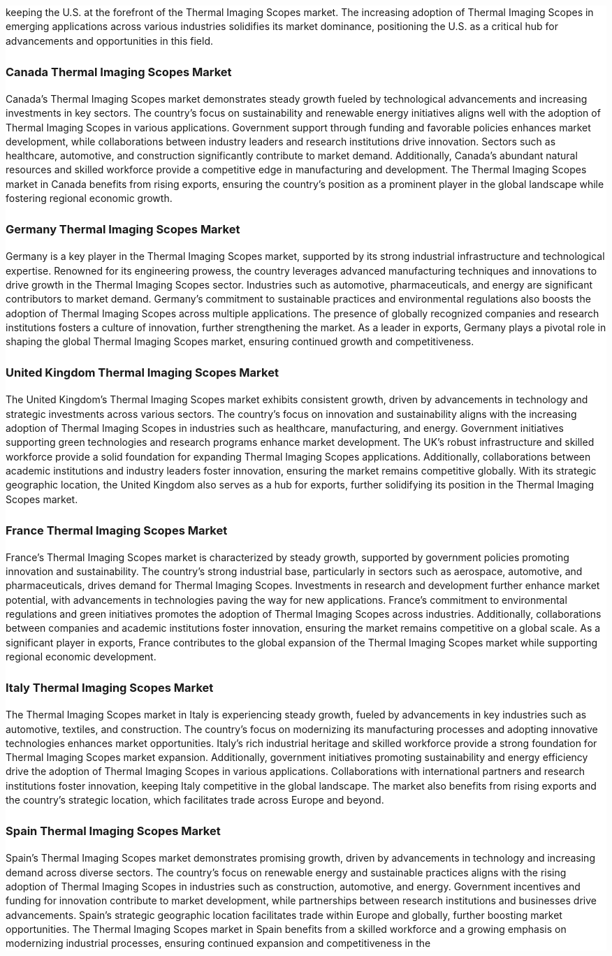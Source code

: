 keeping the U.S. at the forefront of the Thermal Imaging Scopes market. The increasing adoption of Thermal Imaging Scopes in emerging applications across various industries solidifies its market dominance, positioning the U.S. as a critical hub for advancements and opportunities in this field.</p><h3>Canada Thermal Imaging Scopes Market</h3><p>Canada&rsquo;s Thermal Imaging Scopes market demonstrates steady growth fueled by technological advancements and increasing investments in key sectors. The country&rsquo;s focus on sustainability and renewable energy initiatives aligns well with the adoption of Thermal Imaging Scopes in various applications. Government support through funding and favorable policies enhances market development, while collaborations between industry leaders and research institutions drive innovation. Sectors such as healthcare, automotive, and construction significantly contribute to market demand. Additionally, Canada&rsquo;s abundant natural resources and skilled workforce provide a competitive edge in manufacturing and development. The Thermal Imaging Scopes market in Canada benefits from rising exports, ensuring the country&rsquo;s position as a prominent player in the global landscape while fostering regional economic growth.</p><h3>Germany Thermal Imaging Scopes Market</h3><p>Germany is a key player in the Thermal Imaging Scopes market, supported by its strong industrial infrastructure and technological expertise. Renowned for its engineering prowess, the country leverages advanced manufacturing techniques and innovations to drive growth in the Thermal Imaging Scopes sector. Industries such as automotive, pharmaceuticals, and energy are significant contributors to market demand. Germany&rsquo;s commitment to sustainable practices and environmental regulations also boosts the adoption of Thermal Imaging Scopes across multiple applications. The presence of globally recognized companies and research institutions fosters a culture of innovation, further strengthening the market. As a leader in exports, Germany plays a pivotal role in shaping the global Thermal Imaging Scopes market, ensuring continued growth and competitiveness.</p><h3>United Kingdom Thermal Imaging Scopes Market</h3><p>The United Kingdom&rsquo;s Thermal Imaging Scopes market exhibits consistent growth, driven by advancements in technology and strategic investments across various sectors. The country&rsquo;s focus on innovation and sustainability aligns with the increasing adoption of Thermal Imaging Scopes in industries such as healthcare, manufacturing, and energy. Government initiatives supporting green technologies and research programs enhance market development. The UK&rsquo;s robust infrastructure and skilled workforce provide a solid foundation for expanding Thermal Imaging Scopes applications. Additionally, collaborations between academic institutions and industry leaders foster innovation, ensuring the market remains competitive globally. With its strategic geographic location, the United Kingdom also serves as a hub for exports, further solidifying its position in the Thermal Imaging Scopes market.</p><h3>France Thermal Imaging Scopes Market</h3><p>France&rsquo;s Thermal Imaging Scopes market is characterized by steady growth, supported by government policies promoting innovation and sustainability. The country&rsquo;s strong industrial base, particularly in sectors such as aerospace, automotive, and pharmaceuticals, drives demand for Thermal Imaging Scopes. Investments in research and development further enhance market potential, with advancements in technologies paving the way for new applications. France&rsquo;s commitment to environmental regulations and green initiatives promotes the adoption of Thermal Imaging Scopes across industries. Additionally, collaborations between companies and academic institutions foster innovation, ensuring the market remains competitive on a global scale. As a significant player in exports, France contributes to the global expansion of the Thermal Imaging Scopes market while supporting regional economic development.</p><h3>Italy Thermal Imaging Scopes Market</h3><p>The Thermal Imaging Scopes market in Italy is experiencing steady growth, fueled by advancements in key industries such as automotive, textiles, and construction. The country&rsquo;s focus on modernizing its manufacturing processes and adopting innovative technologies enhances market opportunities. Italy&rsquo;s rich industrial heritage and skilled workforce provide a strong foundation for Thermal Imaging Scopes market expansion. Additionally, government initiatives promoting sustainability and energy efficiency drive the adoption of Thermal Imaging Scopes in various applications. Collaborations with international partners and research institutions foster innovation, keeping Italy competitive in the global landscape. The market also benefits from rising exports and the country&rsquo;s strategic location, which facilitates trade across Europe and beyond.</p><h3>Spain Thermal Imaging Scopes Market</h3><p>Spain&rsquo;s Thermal Imaging Scopes market demonstrates promising growth, driven by advancements in technology and increasing demand across diverse sectors. The country&rsquo;s focus on renewable energy and sustainable practices aligns with the rising adoption of Thermal Imaging Scopes in industries such as construction, automotive, and energy. Government incentives and funding for innovation contribute to market development, while partnerships between research institutions and businesses drive advancements. Spain&rsquo;s strategic geographic location facilitates trade within Europe and globally, further boosting market opportunities. The Thermal Imaging Scopes market in Spain benefits from a skilled workforce and a growing emphasis on modernizing industrial processes, ensuring continued expansion and competitiveness in the
